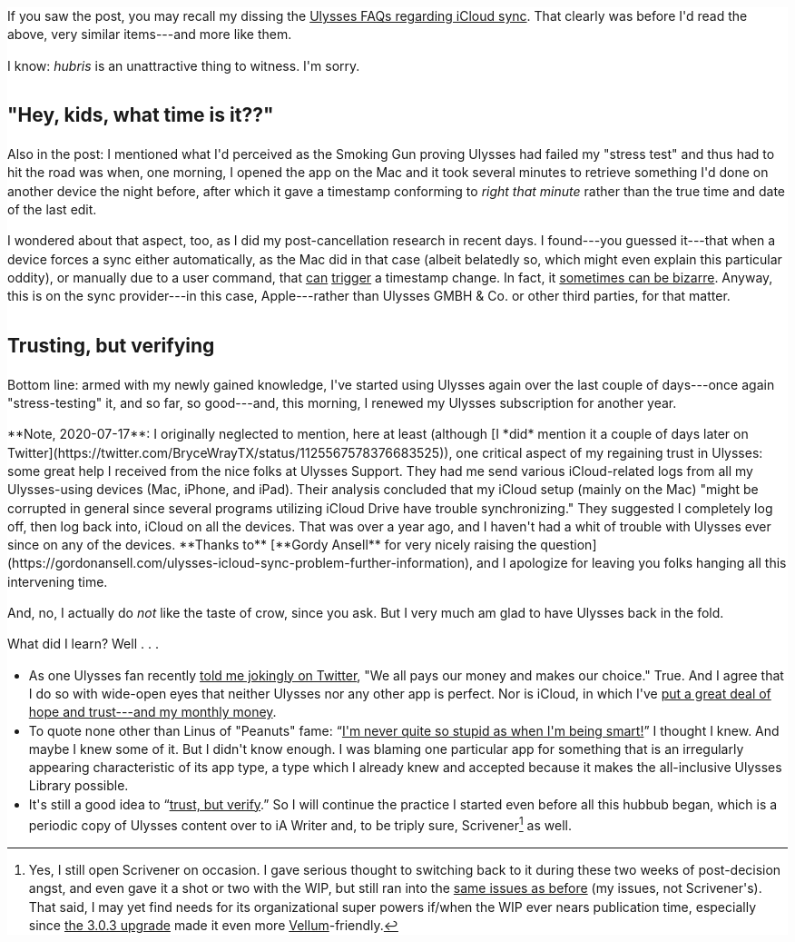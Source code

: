 If you saw the post, you may recall my dissing the [Ulysses FAQs regarding iCloud sync](https://ulysses.app/faq#macos-icloud). That clearly was before I'd read the above, very similar items---and more like them.

I know: *hubris* is an unattractive thing to witness. I'm sorry.

[^centralLib]: If you want more details, I can highly recommend: (a.) the 2014 article, “[Learning iCloud Data Management](https://apprize.info/apple/icloud/11.html),” particularly the section titled, "Understanding How Core Data Works with iCloud"; and (b.) [this amazingly detailed yet easily understood forum reply](https://www.literatureandlatte.com/forum/viewtopic.php?p=244405#p244405) by [Scrivener](https://www.literatureandlatte.com/scrivener/overview) creator and chief developer Keith Blount.

## "Hey, kids, what time is it??"

Also in the post: I mentioned what I'd perceived as the Smoking Gun proving Ulysses had failed my "stress test" and thus had to hit the road was when, one morning, I opened the app on the Mac and it took several minutes to retrieve something I'd done on another device the night before, after which it gave a timestamp conforming to *right that minute* rather than the true time and date of the last edit.

I wondered about that aspect, too, as I did my post-cancellation research in recent days. I found---you guessed it---that when a device forces a sync either automatically, as the Mac did in that case (albeit belatedly so, which might even explain this particular oddity), or manually due to a user command, that [can](http://forums.storyist.com/topic/2987-syncing-problems-is-it-just-me/?do=findComment&comment=19938) [trigger](https://www.reddit.com/r/bearapp/comments/7i4s4s/manual_sync_notes_without_icloud/) a timestamp change. In fact, it [sometimes can be bizarre](https://discussions.apple.com/thread/8553656). Anyway, this is on the sync provider---in this case, Apple---rather than Ulysses GMBH &amp; Co. or other third parties, for that matter.

## Trusting, but verifying

Bottom line: armed with my newly gained knowledge, I've started using Ulysses again over the last couple of days---once again "stress-testing" it, and so far, so good---and, this morning, I renewed my Ulysses subscription for another year.

<Box cssClass="yellowBox">
**Note, 2020-07-17**: I originally neglected to mention, here at least (although [I *did* mention it a couple of days later on Twitter](https://twitter.com/BryceWrayTX/status/1125567578376683525)), one critical aspect of my regaining trust in Ulysses: some great help I received from the nice folks at Ulysses Support. They had me send various iCloud-related logs from all my Ulysses-using devices (Mac, iPhone, and iPad). Their analysis concluded that my iCloud setup (mainly on the Mac) "might be corrupted in general since several programs utilizing iCloud Drive have trouble synchronizing." They suggested I completely log off, then log back into, iCloud on all the devices. That was over a year ago, and I haven't had a whit of trouble with Ulysses ever since on any of the devices. **Thanks to** [**Gordy Ansell** for very nicely raising the question](https://gordonansell.com/ulysses-icloud-sync-problem-further-information), and I apologize for leaving you folks hanging all this intervening time.
</Box>

And, no, I actually do *not* like the taste of crow, since you ask. But I very much am glad to have Ulysses back in the fold.

What did I learn? Well&nbsp;.&nbsp;.&nbsp;.

- As one Ulysses fan recently [told me jokingly on Twitter](https://twitter.com/craigdwarhurst/status/1120633985481285633), "We all pays our money and makes our choice." True. And I agree that I do so with wide-open eyes that neither Ulysses nor any other app is perfect. Nor is iCloud, in which I've [put a great deal of hope and trust---and my monthly money](/posts/2019/02/back-up-jack/).
- To quote none other than Linus of "Peanuts" fame: “[I'm never quite so stupid as when I'm being smart!](https://www.pinterest.com/pin/4574037096083898)” I thought I knew. And maybe I knew some of it. But I didn't know enough. I was blaming one particular app for something that is an irregularly appearing characteristic of its app type, a type which I already knew and accepted because it makes the all-inclusive Ulysses Library possible.
- It's still a good idea to “[trust, but verify](https://en.wikipedia.org/wiki/Trust,_but_verify).” So I will continue the practice I started even before all this hubbub began, which is a periodic copy of Ulysses content over to iA Writer and, to be triply sure, Scrivener[^ScrivStill] as well.


[^tinyNumber]: But please be assured that I appreciate the time and consideration of you long-suffering, not-easily-bored souls. Or, as a late and much-missed fellow I used to hear on the radio in my youth would close his afternoon show: "Ah love each and ever' one o' you li'l boogers."
[^notUninstalled]: Well, let me clarify. I had cancelled the sub but hadn't yet deleted the app from each of my devices, because the now-cancelled sub wouldn't end until late May; so, if by some chance I did want to get at its contents again even though I'd already exported copies for safety's sake, I still could.
[^obscLoc]: *E.g.*: `/Users/[your user name]/Library/Containers/com.ulyssesapp.mac/Data/CloudKit/`.
[^otherEqual]: I *would* add to that, ".&nbsp;.&nbsp;.&nbsp;all other things being equal," but that's really a meaningless qualifier in this case because of the differences involved.
[^ScrivStill]: Yes, I still open Scrivener on occasion. I gave serious thought to switching back to it during these two weeks of post-decision angst, and even gave it a shot or two with the WIP, but still ran into the [same issues as before](/posts/2018/09/why-finally-settled-ulysses/) (my issues, not Scrivener's). That said, I may yet find needs for its organizational super powers if/when the WIP ever nears publication time, especially since [the 3.0.3 upgrade](https://www.literatureandlatte.com/export-to-vellum) made it even more [Vellum](https://vellum.pub)-friendly.